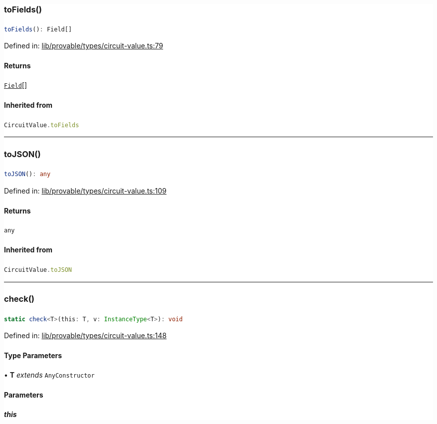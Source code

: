 ### toFields()

```ts
toFields(): Field[]
```

Defined in: [lib/provable/types/circuit-value.ts:79](https://github.com/o1-labs/o1js/blob/89b7d1522af805d6d4c45a96d7a9cbc29a457aec/src/lib/provable/types/circuit-value.ts#L79)

#### Returns

[`Field`](Field.md)[]

#### Inherited from

```ts
CircuitValue.toFields
```

***

### toJSON()

```ts
toJSON(): any
```

Defined in: [lib/provable/types/circuit-value.ts:109](https://github.com/o1-labs/o1js/blob/89b7d1522af805d6d4c45a96d7a9cbc29a457aec/src/lib/provable/types/circuit-value.ts#L109)

#### Returns

`any`

#### Inherited from

```ts
CircuitValue.toJSON
```

***

### check()

```ts
static check<T>(this: T, v: InstanceType<T>): void
```

Defined in: [lib/provable/types/circuit-value.ts:148](https://github.com/o1-labs/o1js/blob/89b7d1522af805d6d4c45a96d7a9cbc29a457aec/src/lib/provable/types/circuit-value.ts#L148)

#### Type Parameters

• **T** *extends* `AnyConstructor`

#### Parameters

##### this
